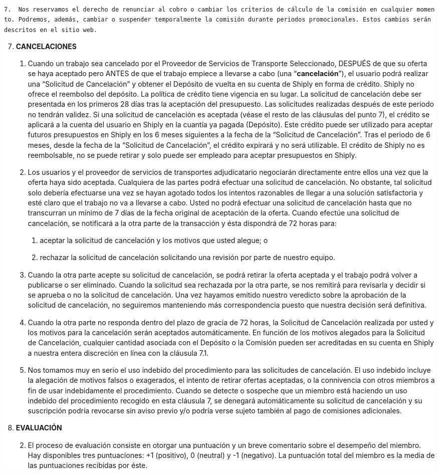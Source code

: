     7.  Nos reservamos el derecho de renunciar al cobro o cambiar los criterios de cálculo de la comisión en cualquier momento. Podremos, además, cambiar o suspender temporalmente la comisión durante periodos promocionales. Estos cambios serán descritos en el sitio web.
        
7.  **CANCELACIONES**
    
    1.  Cuando un trabajo sea cancelado por el Proveedor de Servicios de Transporte Seleccionado, DESPUÉS de que su oferta se haya aceptado pero ANTES de que el trabajo empiece a llevarse a cabo (una “**cancelación**”), el usuario podrá realizar una “Solicitud de Cancelación” y obtener el Depósito de vuelta en su cuenta de Shiply en forma de crédito. Shiply no ofrece el reembolso del depósito. La política de crédito tiene vigencia en su lugar. La solicitud de cancelación debe ser presentada en los primeros 28 días tras la aceptación del presupuesto. Las solicitudes realizadas después de este periodo no tendrán validez. Si una solicitud de cancelación es aceptada (véase el resto de las cláusulas del punto 7), el crédito se aplicará a la cuenta del usuario en Shiply en la cuantía ya pagada (Depósito). Este crédito puede ser utilizado para aceptar futuros presupuestos en Shiply en los 6 meses siguientes a la fecha de la “Solicitud de Cancelación”. Tras el periodo de 6 meses, desde la fecha de la “Solicitud de Cancelación”, el crédito expirará y no será utilizable. El crédito de Shiply no es reembolsable, no se puede retirar y solo puede ser empleado para aceptar presupuestos en Shiply.
        
    2.  Los usuarios y el proveedor de servicios de transportes adjudicatario negociarán directamente entre ellos una vez que la oferta haya sido aceptada. Cualquiera de las partes podrá efectuar una solicitud de cancelación. No obstante, tal solicitud solo debería efectuarse una vez se hayan agotado todos los intentos razonables de llegar a una solución satisfactoria y esté claro que el trabajo no va a llevarse a cabo. Usted no podrá efectuar una solicitud de cancelación hasta que no transcurran un mínimo de 7 días de la fecha original de aceptación de la oferta. Cuando efectúe una solicitud de cancelación, se notificará a la otra parte de la transacción y ésta dispondrá de 72 horas para:
        
        1.  aceptar la solicitud de cancelación y los motivos que usted alegue; o
            
        2.  rechazar la solicitud de cancelación solicitando una revisión por parte de nuestro equipo.
            
    3.  Cuando la otra parte acepte su solicitud de cancelación, se podrá retirar la oferta aceptada y el trabajo podrá volver a publicarse o ser eliminado. Cuando la solicitud sea rechazada por la otra parte, se nos remitirá para revisarla y decidir si se aprueba o no la solicitud de cancelación. Una vez hayamos emitido nuestro veredicto sobre la aprobación de la solicitud de cancelación, no seguiremos manteniendo más correspondencia puesto que nuestra decisión será definitiva.
        
    4.  Cuando la otra parte no responda dentro del plazo de gracia de 72 horas, la Solicitud de Cancelación realizada por usted y los motivos para la cancelación serán aceptados automáticamente. En función de los motivos alegados para la Solicitud de Cancelación, cualquier cantidad asociada con el Depósito o la Comisión pueden ser acreditadas en su cuenta en Shiply a nuestra entera discreción en línea con la cláusula 7.1.
        
    5.  Nos tomamos muy en serio el uso indebido del procedimiento para las solicitudes de cancelación. El uso indebido incluye la alegación de motivos falsos o exagerados, el intento de retirar ofertas aceptadas, o la connivencia con otros miembros a fin de usar indebidamente el procedimiento. Cuando se detecte o sospeche que un miembro está haciendo un uso indebido del procedimiento recogido en esta cláusula 7, se denegará automáticamente su solicitud de cancelación y su suscripción podría revocarse sin aviso previo y/o podría verse sujeto también al pago de comisiones adicionales.
        
8.  **EVALUACIÓN**
    
    2.  El proceso de evaluación consiste en otorgar una puntuación y un breve comentario sobre el desempeño del miembro. Hay disponibles tres puntuaciones: +1 (positivo), 0 (neutral) y -1 (negativo). La puntuación total del miembro es la media de las puntuaciones recibidas por éste.
        